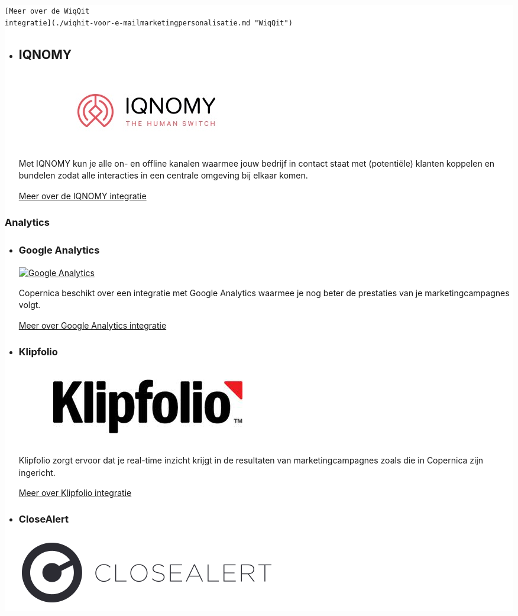     [Meer over de WiqQit
    integratie](./wiqhit-voor-e-mailmarketingpersonalisatie.md "WiqQit")

-   IQNOMY
    ------

    [![IQNOMY](../images/iqnomy.jpg "IQNOMY")](./iqnomy.md)

    Met IQNOMY kun je alle on- en offline kanalen waarmee jouw bedrijf
    in contact staat met (potentiële) klanten koppelen en bundelen zodat
    alle interacties in een centrale omgeving bij elkaar komen.

    [Meer over de IQNOMY
    integratie](./iqnomy.md "IQNOMY")

### Analytics

-   ### Google Analytics

    [![Google
    Analytics](../images/google-analytics-integration.png "Google Analytics")](./google-analytics.md)

    Copernica beschikt over een integratie met Google Analytics waarmee
    je nog beter de prestaties van je marketingcampagnes volgt.

    [Meer over Google Analytics
    integratie](./google-analytics.md "Google Analytics")

-   ### Klipfolio

    ![Klipfolio](../images/klipfolio-integration.png "Klipfolio")

    Klipfolio zorgt ervoor dat je real-time inzicht krijgt in de
    resultaten van marketingcampagnes zoals die in Copernica zijn
    ingericht.

    [Meer over Klipfolio
    integratie](./klipfolio.md "Klipfolio")

-   ### CloseAlert

    ![CloseAlert](../images/closealert.png "CloseAlert")
